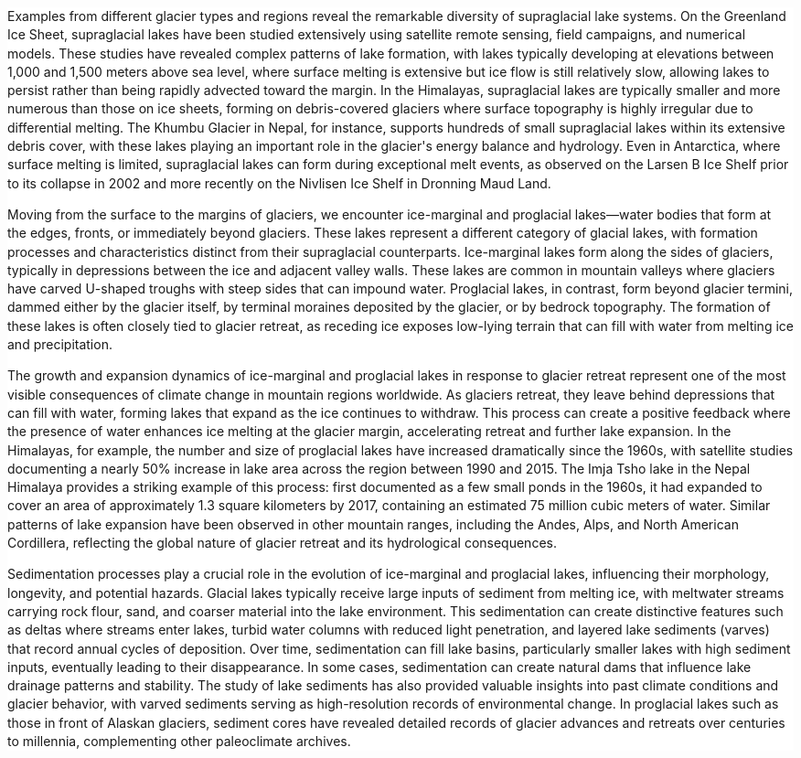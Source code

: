 Examples from different glacier types and regions reveal the remarkable diversity of supraglacial lake systems. On the Greenland Ice Sheet, supraglacial lakes have been studied extensively using satellite remote sensing, field campaigns, and numerical models. These studies have revealed complex patterns of lake formation, with lakes typically developing at elevations between 1,000 and 1,500 meters above sea level, where surface melting is extensive but ice flow is still relatively slow, allowing lakes to persist rather than being rapidly advected toward the margin. In the Himalayas, supraglacial lakes are typically smaller and more numerous than those on ice sheets, forming on debris-covered glaciers where surface topography is highly irregular due to differential melting. The Khumbu Glacier in Nepal, for instance, supports hundreds of small supraglacial lakes within its extensive debris cover, with these lakes playing an important role in the glacier's energy balance and hydrology. Even in Antarctica, where surface melting is limited, supraglacial lakes can form during exceptional melt events, as observed on the Larsen B Ice Shelf prior to its collapse in 2002 and more recently on the Nivlisen Ice Shelf in Dronning Maud Land.

Moving from the surface to the margins of glaciers, we encounter ice-marginal and proglacial lakes—water bodies that form at the edges, fronts, or immediately beyond glaciers. These lakes represent a different category of glacial lakes, with formation processes and characteristics distinct from their supraglacial counterparts. Ice-marginal lakes form along the sides of glaciers, typically in depressions between the ice and adjacent valley walls. These lakes are common in mountain valleys where glaciers have carved U-shaped troughs with steep sides that can impound water. Proglacial lakes, in contrast, form beyond glacier termini, dammed either by the glacier itself, by terminal moraines deposited by the glacier, or by bedrock topography. The formation of these lakes is often closely tied to glacier retreat, as receding ice exposes low-lying terrain that can fill with water from melting ice and precipitation.

The growth and expansion dynamics of ice-marginal and proglacial lakes in response to glacier retreat represent one of the most visible consequences of climate change in mountain regions worldwide. As glaciers retreat, they leave behind depressions that can fill with water, forming lakes that expand as the ice continues to withdraw. This process can create a positive feedback where the presence of water enhances ice melting at the glacier margin, accelerating retreat and further lake expansion. In the Himalayas, for example, the number and size of proglacial lakes have increased dramatically since the 1960s, with satellite studies documenting a nearly 50% increase in lake area across the region between 1990 and 2015. The Imja Tsho lake in the Nepal Himalaya provides a striking example of this process: first documented as a few small ponds in the 1960s, it had expanded to cover an area of approximately 1.3 square kilometers by 2017, containing an estimated 75 million cubic meters of water. Similar patterns of lake expansion have been observed in other mountain ranges, including the Andes, Alps, and North American Cordillera, reflecting the global nature of glacier retreat and its hydrological consequences.

Sedimentation processes play a crucial role in the evolution of ice-marginal and proglacial lakes, influencing their morphology, longevity, and potential hazards. Glacial lakes typically receive large inputs of sediment from melting ice, with meltwater streams carrying rock flour, sand, and coarser material into the lake environment. This sedimentation can create distinctive features such as deltas where streams enter lakes, turbid water columns with reduced light penetration, and layered lake sediments (varves) that record annual cycles of deposition. Over time, sedimentation can fill lake basins, particularly smaller lakes with high sediment inputs, eventually leading to their disappearance. In some cases, sedimentation can create natural dams that influence lake drainage patterns and stability. The study of lake sediments has also provided valuable insights into past climate conditions and glacier behavior, with varved sediments serving as high-resolution records of environmental change. In proglacial lakes such as those in front of Alaskan glaciers, sediment cores have revealed detailed records of glacier advances and retreats over centuries to millennia, complementing other paleoclimate archives.
